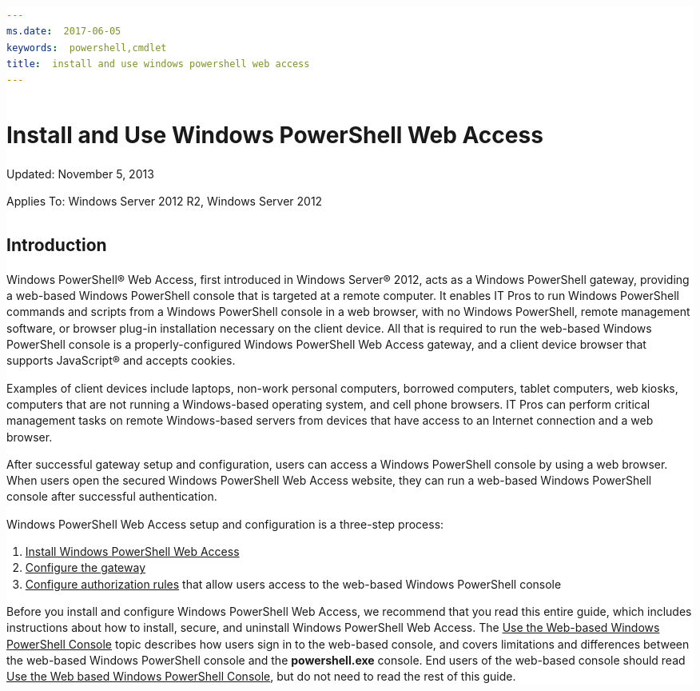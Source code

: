```yaml
---
ms.date:  2017-06-05
keywords:  powershell,cmdlet
title:  install and use windows powershell web access
---
```


# Install and Use Windows PowerShell Web Access

Updated: November 5, 2013

Applies To: Windows Server 2012 R2, Windows Server 2012

## Introduction

Windows PowerShell® Web Access, first introduced in Windows Server® 2012,
acts as a Windows PowerShell gateway, providing a web-based Windows
PowerShell console that is targeted at a remote computer. It enables IT
Pros to run Windows PowerShell commands and scripts from a Windows
PowerShell console in a web browser, with no Windows PowerShell, remote
management software, or browser plug-in installation necessary on the
client device. All that is required to run the web-based Windows PowerShell
console is a properly-configured Windows PowerShell Web Access gateway, and
a client device browser that supports JavaScript® and accepts cookies.

Examples of client devices include laptops, non-work personal computers,
borrowed computers, tablet computers, web kiosks, computers that are not
running a Windows-based operating system, and cell phone browsers. IT Pros
can perform critical management tasks on remote Windows-based servers from
devices that have access to an Internet connection and a web browser.

After successful gateway setup and configuration, users can access a
Windows PowerShell console by using a web browser. When users open the
secured Windows PowerShell Web Access website, they can run a web-based
Windows PowerShell console after successful authentication.

Windows PowerShell Web Access setup and configuration is a three-step process:

1. [Install Windows PowerShell Web Access](#install-windows-powershell-web-access)
2. [Configure the gateway](#configure-the-gateway)
3. [Configure authorization rules](#configure-a-restrictive-authorization-rule) that allow users access to the web-based Windows PowerShell console

Before you install and configure Windows PowerShell Web Access, we
recommend that you read this entire guide, which includes instructions
about how to install, secure, and uninstall Windows PowerShell Web Access.
The [Use the Web-based Windows PowerShell Console](https://technet.microsoft.com/en-us/library/hh831417(v=ws.11).aspx)
topic describes how users sign in to the web-based console, and covers
limitations and differences between the web-based Windows PowerShell
console and the **powershell.exe** console. End users of the web-based
console should read [Use the Web based Windows PowerShell Console](use-the-web-based-windows-powershell-console.md),
but do not need to read the rest of this guide.
